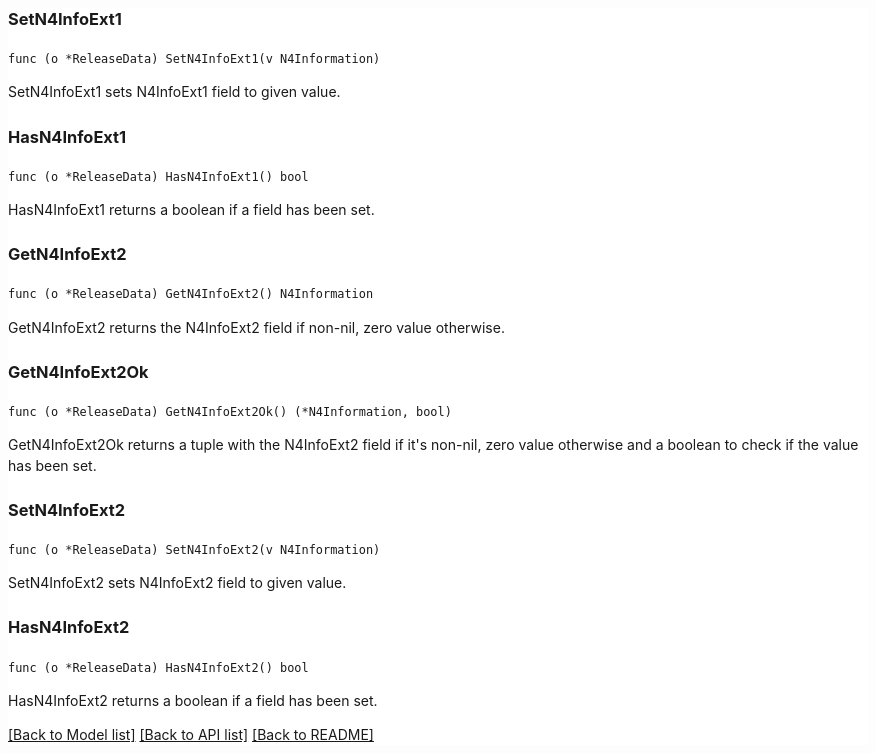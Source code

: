 ### SetN4InfoExt1

`func (o *ReleaseData) SetN4InfoExt1(v N4Information)`

SetN4InfoExt1 sets N4InfoExt1 field to given value.

### HasN4InfoExt1

`func (o *ReleaseData) HasN4InfoExt1() bool`

HasN4InfoExt1 returns a boolean if a field has been set.

### GetN4InfoExt2

`func (o *ReleaseData) GetN4InfoExt2() N4Information`

GetN4InfoExt2 returns the N4InfoExt2 field if non-nil, zero value otherwise.

### GetN4InfoExt2Ok

`func (o *ReleaseData) GetN4InfoExt2Ok() (*N4Information, bool)`

GetN4InfoExt2Ok returns a tuple with the N4InfoExt2 field if it's non-nil, zero value otherwise
and a boolean to check if the value has been set.

### SetN4InfoExt2

`func (o *ReleaseData) SetN4InfoExt2(v N4Information)`

SetN4InfoExt2 sets N4InfoExt2 field to given value.

### HasN4InfoExt2

`func (o *ReleaseData) HasN4InfoExt2() bool`

HasN4InfoExt2 returns a boolean if a field has been set.


[[Back to Model list]](../README.md#documentation-for-models) [[Back to API list]](../README.md#documentation-for-api-endpoints) [[Back to README]](../README.md)


